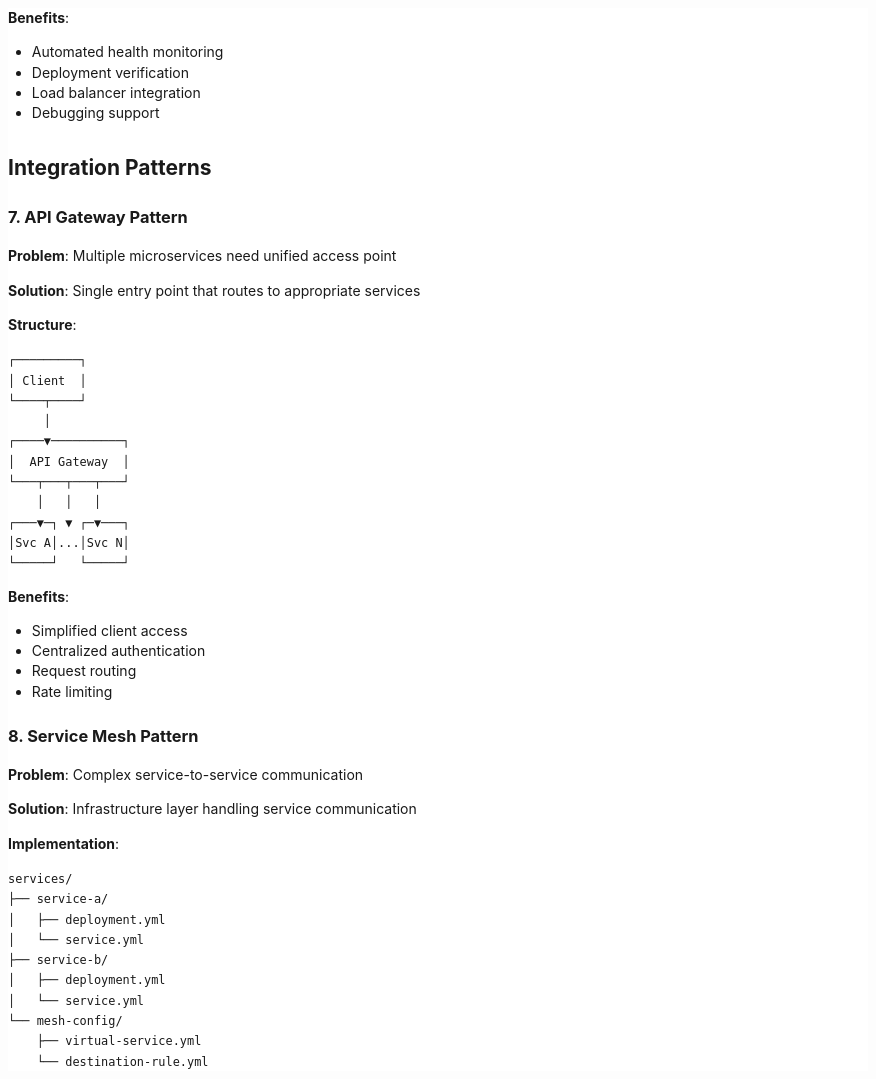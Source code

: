 **Benefits**:
- Automated health monitoring
- Deployment verification
- Load balancer integration
- Debugging support

## Integration Patterns

### 7. API Gateway Pattern

**Problem**: Multiple microservices need unified access point

**Solution**: Single entry point that routes to appropriate services

**Structure**:
```
┌─────────┐
│ Client  │
└────┬────┘
     │
┌────▼──────────┐
│  API Gateway  │
└───┬───┬───┬───┘
    │   │   │
┌───▼─┐ ▼ ┌─▼───┐
│Svc A│...│Svc N│
└─────┘   └─────┘
```

**Benefits**:
- Simplified client access
- Centralized authentication
- Request routing
- Rate limiting

### 8. Service Mesh Pattern

**Problem**: Complex service-to-service communication

**Solution**: Infrastructure layer handling service communication

**Implementation**:
```
services/
├── service-a/
│   ├── deployment.yml
│   └── service.yml
├── service-b/
│   ├── deployment.yml
│   └── service.yml
└── mesh-config/
    ├── virtual-service.yml
    └── destination-rule.yml
```
